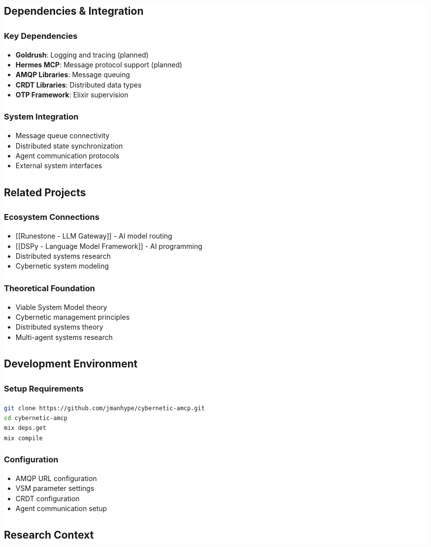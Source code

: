 ## Dependencies & Integration

### Key Dependencies
- **Goldrush**: Logging and tracing (planned)
- **Hermes MCP**: Message protocol support (planned)
- **AMQP Libraries**: Message queuing
- **CRDT Libraries**: Distributed data types
- **OTP Framework**: Elixir supervision

### System Integration
- Message queue connectivity
- Distributed state synchronization
- Agent communication protocols
- External system interfaces

## Related Projects

### Ecosystem Connections
- [[Runestone - LLM Gateway]] - AI model routing
- [[DSPy - Language Model Framework]] - AI programming
- Distributed systems research
- Cybernetic system modeling

### Theoretical Foundation
- Viable System Model theory
- Cybernetic management principles
- Distributed systems theory
- Multi-agent systems research

## Development Environment

### Setup Requirements
```bash
git clone https://github.com/jmanhype/cybernetic-amcp.git
cd cybernetic-amcp
mix deps.get
mix compile
```

### Configuration
- AMQP URL configuration
- VSM parameter settings
- CRDT configuration
- Agent communication setup

## Research Context
